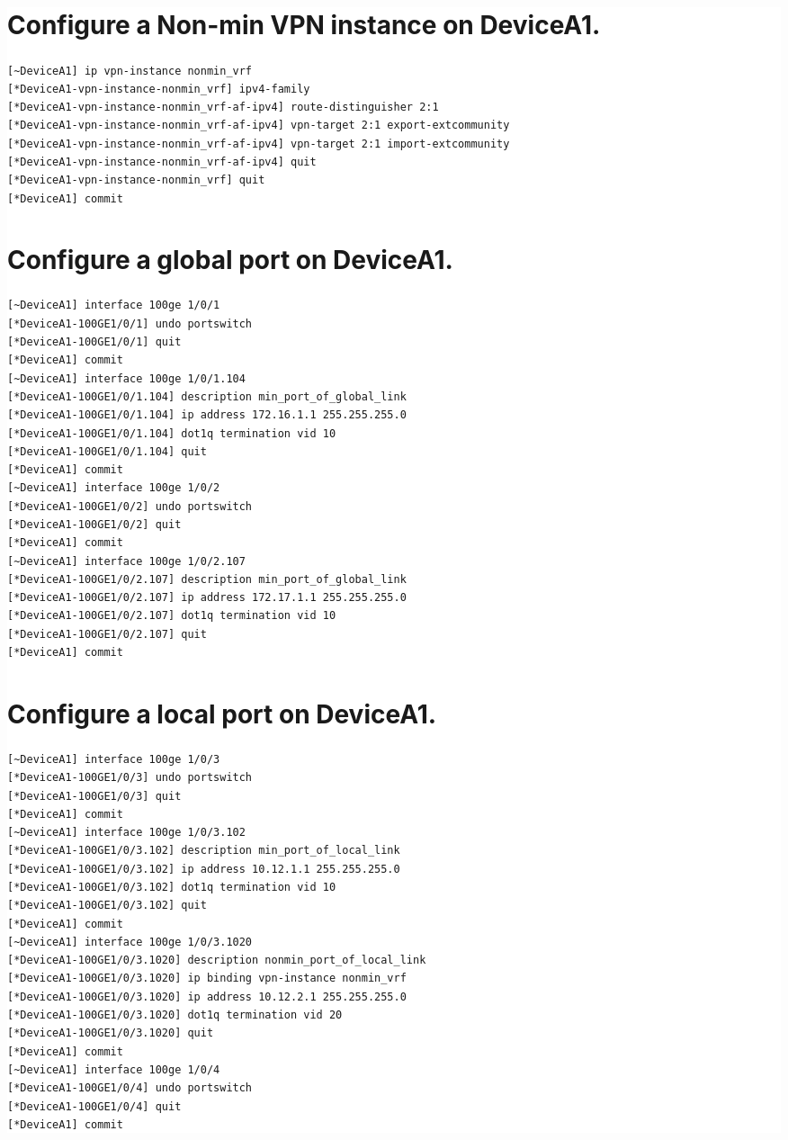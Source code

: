    # Configure a Non-min VPN instance on DeviceA1.
   
   ```
   [~DeviceA1] ip vpn-instance nonmin_vrf
   [*DeviceA1-vpn-instance-nonmin_vrf] ipv4-family
   [*DeviceA1-vpn-instance-nonmin_vrf-af-ipv4] route-distinguisher 2:1
   [*DeviceA1-vpn-instance-nonmin_vrf-af-ipv4] vpn-target 2:1 export-extcommunity
   [*DeviceA1-vpn-instance-nonmin_vrf-af-ipv4] vpn-target 2:1 import-extcommunity
   [*DeviceA1-vpn-instance-nonmin_vrf-af-ipv4] quit
   [*DeviceA1-vpn-instance-nonmin_vrf] quit
   [*DeviceA1] commit
   ```
   
   # Configure a global port on DeviceA1.
   
   ```
   [~DeviceA1] interface 100ge 1/0/1
   [*DeviceA1-100GE1/0/1] undo portswitch
   [*DeviceA1-100GE1/0/1] quit
   [*DeviceA1] commit
   [~DeviceA1] interface 100ge 1/0/1.104
   [*DeviceA1-100GE1/0/1.104] description min_port_of_global_link
   [*DeviceA1-100GE1/0/1.104] ip address 172.16.1.1 255.255.255.0
   [*DeviceA1-100GE1/0/1.104] dot1q termination vid 10
   [*DeviceA1-100GE1/0/1.104] quit
   [*DeviceA1] commit
   [~DeviceA1] interface 100ge 1/0/2
   [*DeviceA1-100GE1/0/2] undo portswitch
   [*DeviceA1-100GE1/0/2] quit
   [*DeviceA1] commit
   [~DeviceA1] interface 100ge 1/0/2.107
   [*DeviceA1-100GE1/0/2.107] description min_port_of_global_link
   [*DeviceA1-100GE1/0/2.107] ip address 172.17.1.1 255.255.255.0
   [*DeviceA1-100GE1/0/2.107] dot1q termination vid 10
   [*DeviceA1-100GE1/0/2.107] quit
   [*DeviceA1] commit
   ```
   
   # Configure a local port on DeviceA1.
   
   ```
   [~DeviceA1] interface 100ge 1/0/3
   [*DeviceA1-100GE1/0/3] undo portswitch
   [*DeviceA1-100GE1/0/3] quit
   [*DeviceA1] commit
   [~DeviceA1] interface 100ge 1/0/3.102
   [*DeviceA1-100GE1/0/3.102] description min_port_of_local_link
   [*DeviceA1-100GE1/0/3.102] ip address 10.12.1.1 255.255.255.0
   [*DeviceA1-100GE1/0/3.102] dot1q termination vid 10
   [*DeviceA1-100GE1/0/3.102] quit
   [*DeviceA1] commit
   [~DeviceA1] interface 100ge 1/0/3.1020
   [*DeviceA1-100GE1/0/3.1020] description nonmin_port_of_local_link
   [*DeviceA1-100GE1/0/3.1020] ip binding vpn-instance nonmin_vrf
   [*DeviceA1-100GE1/0/3.1020] ip address 10.12.2.1 255.255.255.0
   [*DeviceA1-100GE1/0/3.1020] dot1q termination vid 20
   [*DeviceA1-100GE1/0/3.1020] quit
   [*DeviceA1] commit
   [~DeviceA1] interface 100ge 1/0/4
   [*DeviceA1-100GE1/0/4] undo portswitch
   [*DeviceA1-100GE1/0/4] quit
   [*DeviceA1] commit
   ```